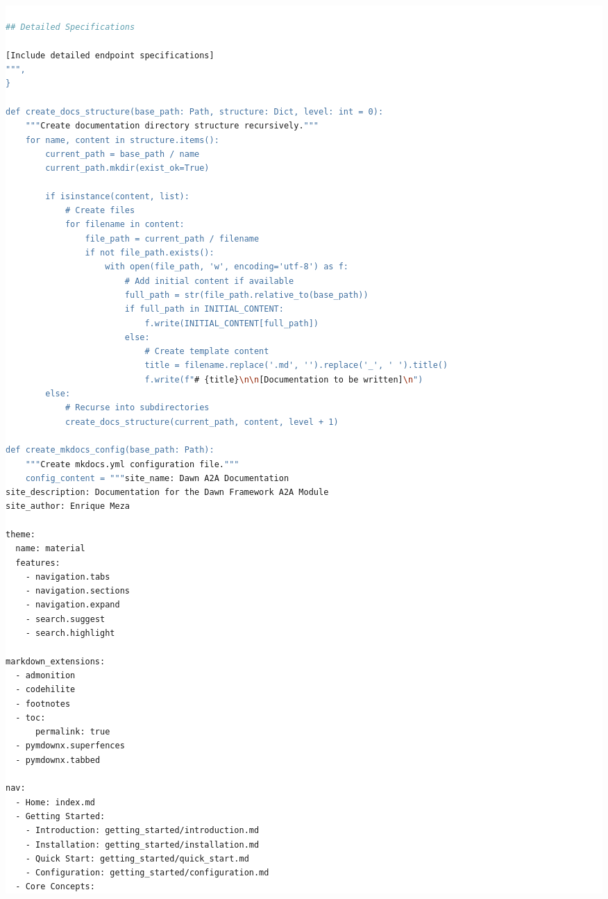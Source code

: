 ```bash

## Detailed Specifications

[Include detailed endpoint specifications]
""",
}

def create_docs_structure(base_path: Path, structure: Dict, level: int = 0):
    """Create documentation directory structure recursively."""
    for name, content in structure.items():
        current_path = base_path / name
        current_path.mkdir(exist_ok=True)
        
        if isinstance(content, list):
            # Create files
            for filename in content:
                file_path = current_path / filename
                if not file_path.exists():
                    with open(file_path, 'w', encoding='utf-8') as f:
                        # Add initial content if available
                        full_path = str(file_path.relative_to(base_path))
                        if full_path in INITIAL_CONTENT:
                            f.write(INITIAL_CONTENT[full_path])
                        else:
                            # Create template content
                            title = filename.replace('.md', '').replace('_', ' ').title()
                            f.write(f"# {title}\n\n[Documentation to be written]\n")
        else:
            # Recurse into subdirectories
            create_docs_structure(current_path, content, level + 1)

def create_mkdocs_config(base_path: Path):
    """Create mkdocs.yml configuration file."""
    config_content = """site_name: Dawn A2A Documentation
site_description: Documentation for the Dawn Framework A2A Module
site_author: Enrique Meza

theme:
  name: material
  features:
    - navigation.tabs
    - navigation.sections
    - navigation.expand
    - search.suggest
    - search.highlight

markdown_extensions:
  - admonition
  - codehilite
  - footnotes
  - toc:
      permalink: true
  - pymdownx.superfences
  - pymdownx.tabbed

nav:
  - Home: index.md
  - Getting Started:
    - Introduction: getting_started/introduction.md
    - Installation: getting_started/installation.md
    - Quick Start: getting_started/quick_start.md
    - Configuration: getting_started/configuration.md
  - Core Concepts:
```